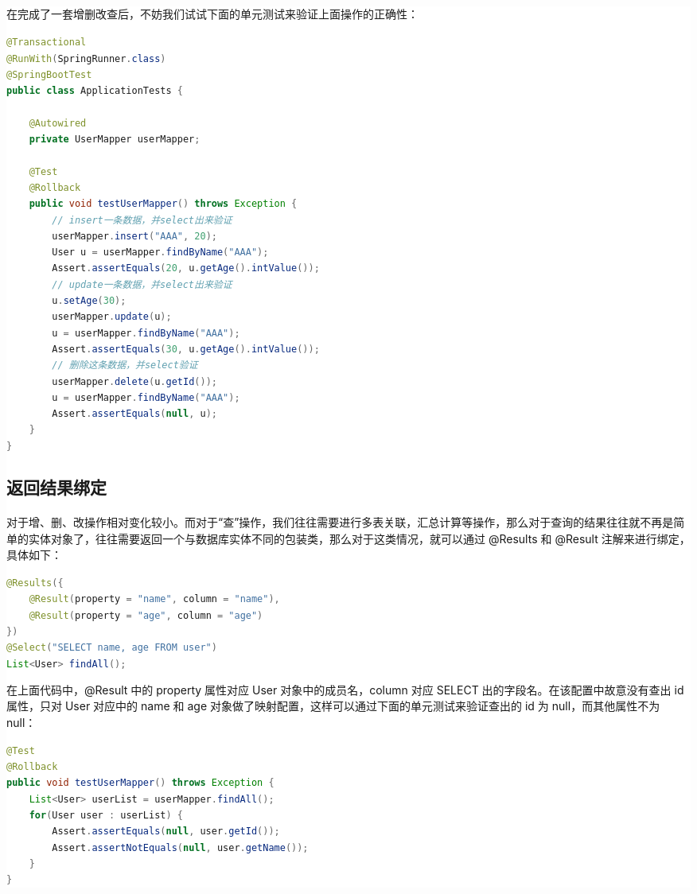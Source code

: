 在完成了一套增删改查后，不妨我们试试下面的单元测试来验证上面操作的正确性：

```java
@Transactional
@RunWith(SpringRunner.class)
@SpringBootTest
public class ApplicationTests {

	@Autowired
	private UserMapper userMapper;

	@Test
	@Rollback
	public void testUserMapper() throws Exception {
		// insert一条数据，并select出来验证
		userMapper.insert("AAA", 20);
		User u = userMapper.findByName("AAA");
		Assert.assertEquals(20, u.getAge().intValue());
		// update一条数据，并select出来验证
		u.setAge(30);
		userMapper.update(u);
		u = userMapper.findByName("AAA");
		Assert.assertEquals(30, u.getAge().intValue());
		// 删除这条数据，并select验证
		userMapper.delete(u.getId());
		u = userMapper.findByName("AAA");
		Assert.assertEquals(null, u);
	}
}
```

## 返回结果绑定

对于增、删、改操作相对变化较小。而对于“查”操作，我们往往需要进行多表关联，汇总计算等操作，那么对于查询的结果往往就不再是简单的实体对象了，往往需要返回一个与数据库实体不同的包装类，那么对于这类情况，就可以通过 @Results 和 @Result 注解来进行绑定，具体如下：

```java
@Results({
    @Result(property = "name", column = "name"),
    @Result(property = "age", column = "age")
})
@Select("SELECT name, age FROM user")
List<User> findAll();
```

在上面代码中，@Result 中的 property 属性对应 User 对象中的成员名，column 对应 SELECT 出的字段名。在该配置中故意没有查出 id 属性，只对 User 对应中的 name 和 age 对象做了映射配置，这样可以通过下面的单元测试来验证查出的 id 为 null，而其他属性不为 null：

```java
@Test
@Rollback
public void testUserMapper() throws Exception {
	List<User> userList = userMapper.findAll();
	for(User user : userList) {
		Assert.assertEquals(null, user.getId());
		Assert.assertNotEquals(null, user.getName());
	}
}
```
